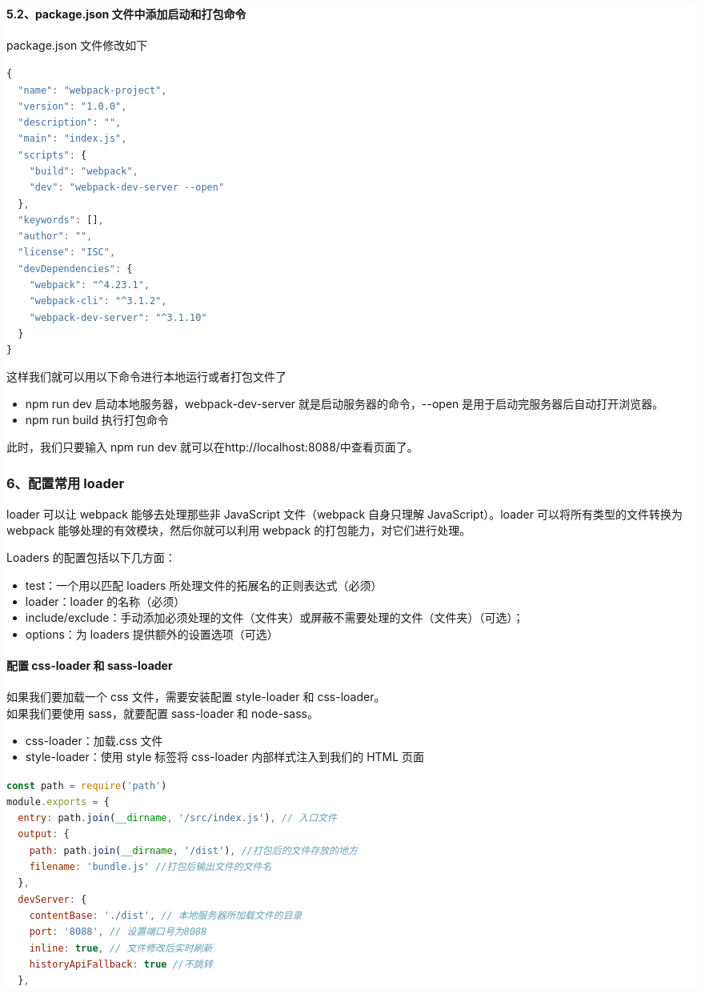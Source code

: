 ```js
```

#### 5.2、package.json 文件中添加启动和打包命令

package.json 文件修改如下

```javascript
{
  "name": "webpack-project",
  "version": "1.0.0",
  "description": "",
  "main": "index.js",
  "scripts": {
    "build": "webpack",
    "dev": "webpack-dev-server --open"
  },
  "keywords": [],
  "author": "",
  "license": "ISC",
  "devDependencies": {
    "webpack": "^4.23.1",
    "webpack-cli": "^3.1.2",
    "webpack-dev-server": "^3.1.10"
  }
}
```

这样我们就可以用以下命令进行本地运行或者打包文件了

- npm run dev 启动本地服务器，webpack-dev-server 就是启动服务器的命令，--open 是用于启动完服务器后自动打开浏览器。
- npm run build 执行打包命令

此时，我们只要输入 npm run dev 就可以在http://localhost:8088/中查看页面了。

### 6、配置常用 loader

loader 可以让 webpack 能够去处理那些非 JavaScript 文件（webpack 自身只理解 JavaScript）。loader 可以将所有类型的文件转换为 webpack 能够处理的有效模块，然后你就可以利用 webpack 的打包能力，对它们进行处理。

Loaders 的配置包括以下几方面：

- test：一个用以匹配 loaders 所处理文件的拓展名的正则表达式（必须）
- loader：loader 的名称（必须）
- include/exclude：手动添加必须处理的文件（文件夹）或屏蔽不需要处理的文件（文件夹）（可选）；
- options：为 loaders 提供额外的设置选项（可选）

#### 配置 css-loader 和 sass-loader

如果我们要加载一个 css 文件，需要安装配置 style-loader 和 css-loader。  
如果我们要使用 sass，就要配置 sass-loader 和 node-sass。

- css-loader：加载.css 文件
- style-loader：使用 style 标签将 css-loader 内部样式注入到我们的 HTML 页面

```javascript
const path = require('path')
module.exports = {
  entry: path.join(__dirname, '/src/index.js'), // 入口文件
  output: {
    path: path.join(__dirname, '/dist'), //打包后的文件存放的地方
    filename: 'bundle.js' //打包后输出文件的文件名
  },
  devServer: {
    contentBase: './dist', // 本地服务器所加载文件的目录
    port: '8088', // 设置端口号为8088
    inline: true, // 文件修改后实时刷新
    historyApiFallback: true //不跳转
  },
```